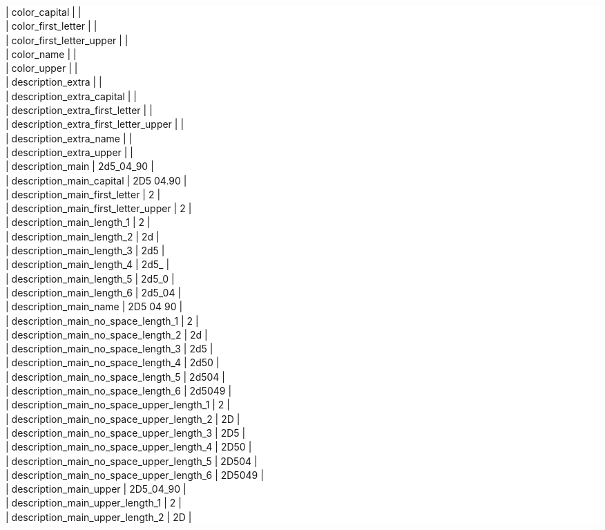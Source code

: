| color_capital |  |  
| color_first_letter |  |  
| color_first_letter_upper |  |  
| color_name |  |  
| color_upper |  |  
| description_extra |  |  
| description_extra_capital |  |  
| description_extra_first_letter |  |  
| description_extra_first_letter_upper |  |  
| description_extra_name |  |  
| description_extra_upper |  |  
| description_main | 2d5_04_90 |  
| description_main_capital | 2D5 04.90 |  
| description_main_first_letter | 2 |  
| description_main_first_letter_upper | 2 |  
| description_main_length_1 | 2 |  
| description_main_length_2 | 2d |  
| description_main_length_3 | 2d5 |  
| description_main_length_4 | 2d5_ |  
| description_main_length_5 | 2d5_0 |  
| description_main_length_6 | 2d5_04 |  
| description_main_name | 2D5 04 90 |  
| description_main_no_space_length_1 | 2 |  
| description_main_no_space_length_2 | 2d |  
| description_main_no_space_length_3 | 2d5 |  
| description_main_no_space_length_4 | 2d50 |  
| description_main_no_space_length_5 | 2d504 |  
| description_main_no_space_length_6 | 2d5049 |  
| description_main_no_space_upper_length_1 | 2 |  
| description_main_no_space_upper_length_2 | 2D |  
| description_main_no_space_upper_length_3 | 2D5 |  
| description_main_no_space_upper_length_4 | 2D50 |  
| description_main_no_space_upper_length_5 | 2D504 |  
| description_main_no_space_upper_length_6 | 2D5049 |  
| description_main_upper | 2D5_04_90 |  
| description_main_upper_length_1 | 2 |  
| description_main_upper_length_2 | 2D |  